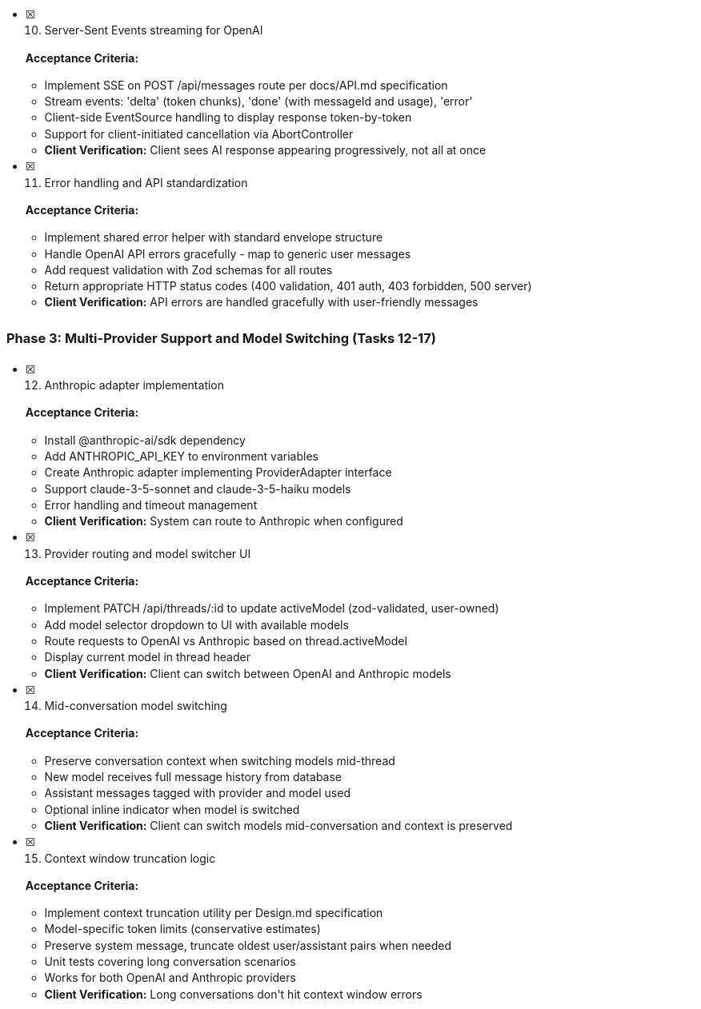 - [x] 10) Server-Sent Events streaming for OpenAI
    
    **Acceptance Criteria:**
    - Implement SSE on POST /api/messages route per docs/API.md specification
    - Stream events: 'delta' (token chunks), 'done' (with messageId and usage), 'error'
    - Client-side EventSource handling to display response token-by-token
    - Support for client-initiated cancellation via AbortController
    - **Client Verification:** Client sees AI response appearing progressively, not all at once

- [x] 11) Error handling and API standardization
    
    **Acceptance Criteria:**
    - Implement shared error helper with standard envelope structure
    - Handle OpenAI API errors gracefully - map to generic user messages
    - Add request validation with Zod schemas for all routes
    - Return appropriate HTTP status codes (400 validation, 401 auth, 403 forbidden, 500 server)
    - **Client Verification:** API errors are handled gracefully with user-friendly messages

### Phase 3: Multi-Provider Support and Model Switching (Tasks 12-17)

- [x] 12) Anthropic adapter implementation
    
    **Acceptance Criteria:**
    - Install @anthropic-ai/sdk dependency
    - Add ANTHROPIC_API_KEY to environment variables
    - Create Anthropic adapter implementing ProviderAdapter interface
    - Support claude-3-5-sonnet and claude-3-5-haiku models
    - Error handling and timeout management
    - **Client Verification:** System can route to Anthropic when configured

- [x] 13) Provider routing and model switcher UI
    
    **Acceptance Criteria:**
    - Implement PATCH /api/threads/:id to update activeModel (zod-validated, user-owned)
    - Add model selector dropdown to UI with available models
    - Route requests to OpenAI vs Anthropic based on thread.activeModel
    - Display current model in thread header
    - **Client Verification:** Client can switch between OpenAI and Anthropic models

- [x] 14) Mid-conversation model switching
    
    **Acceptance Criteria:**
    - Preserve conversation context when switching models mid-thread
    - New model receives full message history from database
    - Assistant messages tagged with provider and model used
    - Optional inline indicator when model is switched
    - **Client Verification:** Client can switch models mid-conversation and context is preserved

- [x] 15) Context window truncation logic
    
    **Acceptance Criteria:**
    - Implement context truncation utility per Design.md specification
    - Model-specific token limits (conservative estimates)
    - Preserve system message, truncate oldest user/assistant pairs when needed
    - Unit tests covering long conversation scenarios
    - Works for both OpenAI and Anthropic providers
    - **Client Verification:** Long conversations don't hit context window errors
